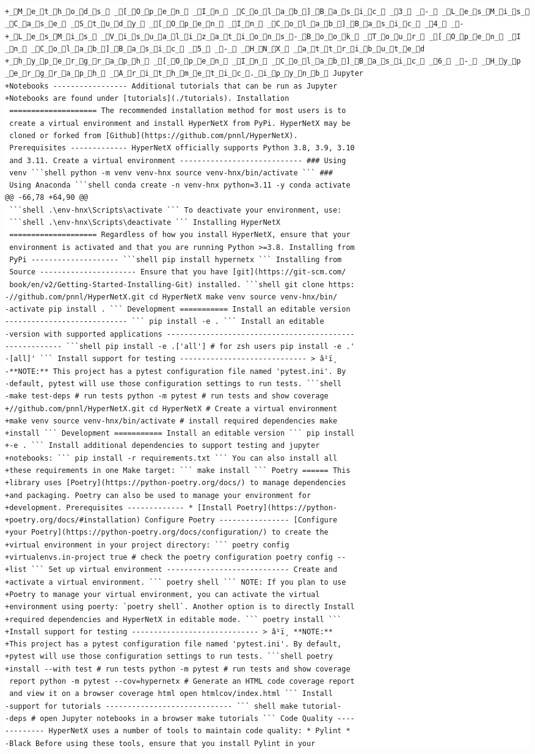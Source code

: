 ```
+_M_e_t_h_o_d_s_ _[_O_p_e_n_ _I_n_ _C_o_l_a_b_]_B_a_s_i_c_ _3_ _-_ _L_e_s_M_i_s_ _C_a_s_e_ _S_t_u_d_y_ _[_O_p_e_n_ _I_n_ _C_o_l_a_b_]_B_a_s_i_c_ _4_ _-
+_L_e_s_M_i_s_ _V_i_s_u_a_l_i_z_a_t_i_o_n_s_-_B_o_o_k_ _T_o_u_r_ _[_O_p_e_n_ _I_n_ _C_o_l_a_b_]_B_a_s_i_c_ _5_ _-_ _H_N_X_ _a_t_t_r_i_b_u_t_e_d
+_h_y_p_e_r_g_r_a_p_h_ _[_O_p_e_n_ _I_n_ _C_o_l_a_b_]_B_a_s_i_c_ _6_ _-_ _H_y_p_e_r_g_r_a_p_h_ _A_r_i_t_h_m_e_t_i_c_._i_p_y_n_b_ Jupyter
+Notebooks ----------------- Additional tutorials that can be run as Jupyter
+Notebooks are found under [tutorials](./tutorials). Installation
 ==================== The recommended installation method for most users is to
 create a virtual environment and install HyperNetX from PyPi. HyperNetX may be
 cloned or forked from [Github](https://github.com/pnnl/HyperNetX).
 Prerequisites ------------- HyperNetX officially supports Python 3.8, 3.9, 3.10
 and 3.11. Create a virtual environment ---------------------------- ### Using
 venv ```shell python -m venv venv-hnx source venv-hnx/bin/activate ``` ###
 Using Anaconda ```shell conda create -n venv-hnx python=3.11 -y conda activate
@@ -66,78 +64,90 @@
 ```shell .\env-hnx\Scripts\activate ``` To deactivate your environment, use:
 ```shell .\env-hnx\Scripts\deactivate ``` Installing HyperNetX
 ==================== Regardless of how you install HyperNetX, ensure that your
 environment is activated and that you are running Python >=3.8. Installing from
 PyPi -------------------- ```shell pip install hypernetx ``` Installing from
 Source ---------------------- Ensure that you have [git](https://git-scm.com/
 book/en/v2/Getting-Started-Installing-Git) installed. ```shell git clone https:
-//github.com/pnnl/HyperNetX.git cd HyperNetX make venv source venv-hnx/bin/
-activate pip install . ``` Development =========== Install an editable version
---------------------------- ``` pip install -e . ``` Install an editable
-version with supported applications -------------------------------------------
------------- ```shell pip install -e .['all'] # for zsh users pip install -e .'
-[all]' ``` Install support for testing ----------------------------- > â¹ï¸
-**NOTE:** This project has a pytest configuration file named 'pytest.ini'. By
-default, pytest will use those configuration settings to run tests. ```shell
-make test-deps # run tests python -m pytest # run tests and show coverage
+//github.com/pnnl/HyperNetX.git cd HyperNetX # Create a virtual environment
+make venv source venv-hnx/bin/activate # install required dependencies make
+install ``` Development =========== Install an editable version ``` pip install
+-e . ``` Install additional dependencies to support testing and jupyter
+notebooks: ``` pip install -r requirements.txt ``` You can also install all
+these requirements in one Make target: ``` make install ``` Poetry ====== This
+library uses [Poetry](https://python-poetry.org/docs/) to manage dependencies
+and packaging. Poetry can also be used to manage your environment for
+development. Prerequisites ------------- * [Install Poetry](https://python-
+poetry.org/docs/#installation) Configure Poetry ---------------- [Configure
+your Poetry](https://python-poetry.org/docs/configuration/) to create the
+virtual environment in your project directory: ``` poetry config
+virtualenvs.in-project true # check the poetry configuration poetry config --
+list ``` Set up virtual environment ---------------------------- Create and
+activate a virtual environment. ``` poetry shell ``` NOTE: If you plan to use
+Poetry to manage your virtual environment, you can activate the virtual
+environment using poerty: `poetry shell`. Another option is to directly Install
+required dependencies and HyperNetX in editable mode. ``` poetry install ```
+Install support for testing ----------------------------- > â¹ï¸ **NOTE:**
+This project has a pytest configuration file named 'pytest.ini'. By default,
+pytest will use those configuration settings to run tests. ```shell poetry
+install --with test # run tests python -m pytest # run tests and show coverage
 report python -m pytest --cov=hypernetx # Generate an HTML code coverage report
 and view it on a browser coverage html open htmlcov/index.html ``` Install
-support for tutorials ----------------------------- ``` shell make tutorial-
-deps # open Jupyter notebooks in a browser make tutorials ``` Code Quality ----
--------- HyperNetX uses a number of tools to maintain code quality: * Pylint *
-Black Before using these tools, ensure that you install Pylint in your
```